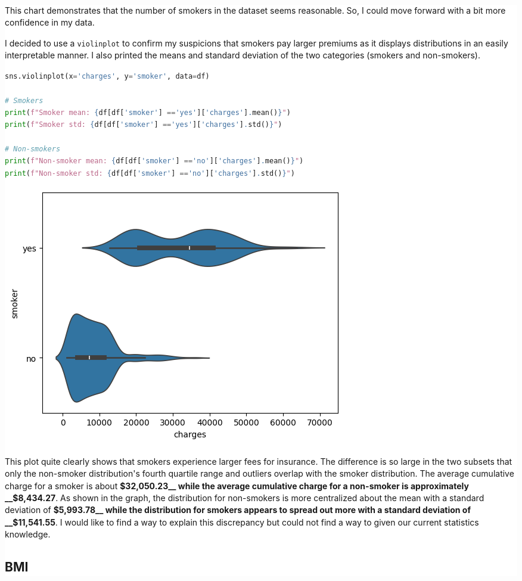 This chart demonstrates that the number of smokers in the dataset seems reasonable. So, I could move forward with a bit more confidence in my data.


 I decided to use a `violinplot` to confirm my suspicions that smokers pay larger premiums as it displays distributions in an easily interpretable manner. I also printed the means and standard deviation of the two categories (smokers and non-smokers).

 ```python
sns.violinplot(x='charges', y='smoker', data=df)

# Smokers
print(f"Smoker mean: {df[df['smoker'] =='yes']['charges'].mean()}")
print(f"Smoker std: {df[df['smoker'] =='yes']['charges'].std()}")

# Non-smokers
print(f"Non-smoker mean: {df[df['smoker'] =='no']['charges'].mean()}")
print(f"Non-smoker std: {df[df['smoker'] =='no']['charges'].std()}")
```

![Charges vs smoker](/assets/img/charges_vs_smoker.png)

This plot quite clearly shows that smokers experience larger fees for insurance. The difference is so large in the two subsets that only the non-smoker distribution's fourth quartile range and outliers overlap with the smoker distribution. The average cumulative charge for a smoker is about __$32,050.23__ while the average cumulative charge for a non-smoker is approximately __$8,434.27__. As shown in the graph, the distribution for non-smokers is more centralized about the mean with a standard deviation of __$5,993.78__ while the distribution for smokers appears to spread out more with a standard deviation of __$11,541.55__. I would like to find a way to explain this discrepancy but could not find a way to given our current statistics knowledge.

## BMI
